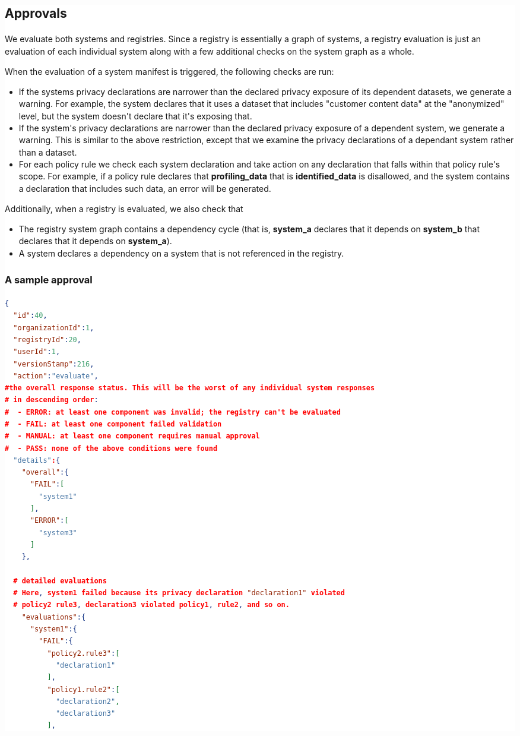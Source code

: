 ## Approvals
We evaluate both systems and registries. Since a registry is essentially a graph of systems, a registry evaluation is just an evaluation of each individual system along with a few additional checks on the system graph as a whole.

When the evaluation of a system manifest is triggered, the following checks are run:

- If the systems privacy declarations are narrower than the declared privacy exposure of its dependent datasets, we generate a warning. For example, the system declares that it uses a dataset that includes "customer content data" at the "anonymized" level, but the system doesn't declare that it's exposing that.
- If the system's privacy declarations are narrower than the declared privacy exposure of a dependent system, we generate a warning. This is similar to the above restriction, except that we examine the privacy declarations of a dependant system rather than a dataset.
- For each policy rule we check each system declaration and take action on any declaration that falls within that policy rule's scope. For example, if a policy rule declares that **profiling_data** that is **identified_data** is disallowed, and the system contains a declaration that includes such data, an error will be generated.

Additionally, when a registry is evaluated, we also check that

- The registry system graph contains a dependency cycle (that is, **system_a** declares that it depends on **system_b** that declares that it depends on **system_a**).
- A system declares a dependency on a system that is not referenced in the registry.


### A sample approval

```json
{
  "id":40,
  "organizationId":1,
  "registryId":20,
  "userId":1,
  "versionStamp":216,
  "action":"evaluate",
#the overall response status. This will be the worst of any individual system responses
# in descending order:
#  - ERROR: at least one component was invalid; the registry can't be evaluated
#  - FAIL: at least one component failed validation
#  - MANUAL: at least one component requires manual approval
#  - PASS: none of the above conditions were found
  "details":{
    "overall":{
      "FAIL":[
        "system1"
      ],
      "ERROR":[
        "system3"
      ]
    },

  # detailed evaluations
  # Here, system1 failed because its privacy declaration "declaration1" violated
  # policy2 rule3, declaration3 violated policy1, rule2, and so on.
    "evaluations":{
      "system1":{
        "FAIL":{
          "policy2.rule3":[
            "declaration1"
          ],
          "policy1.rule2":[
            "declaration2",
            "declaration3"
          ],
```